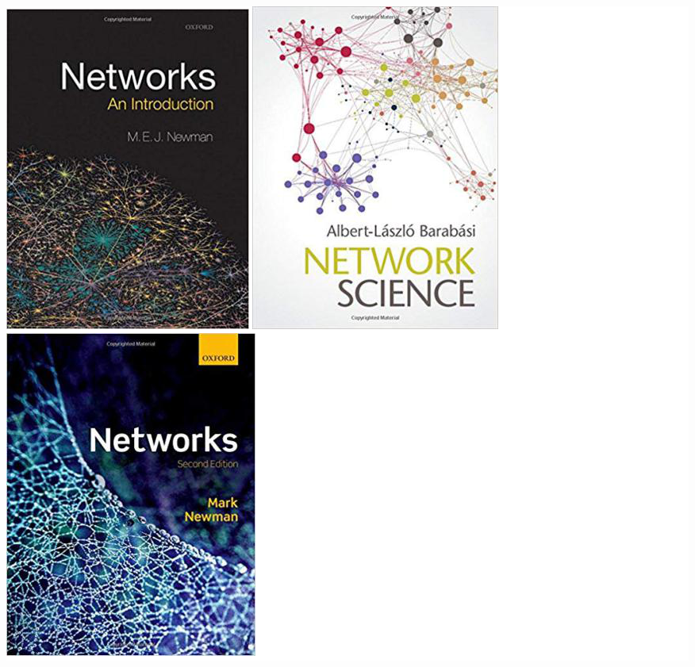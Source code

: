 ![Alt](./images/networks-book1.png "book1")    ![Alt](./images/networks-book2.png "book2")   ![Alt](./images/networks-book3.png "book3")